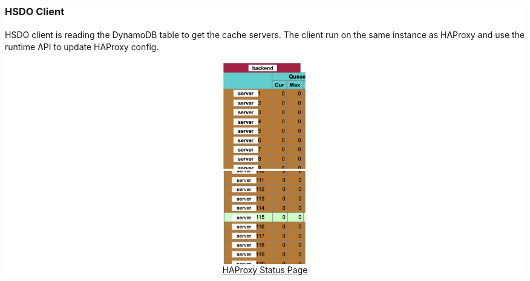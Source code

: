 
### HSDO Client

HSDO client is reading the DynamoDB table to get the cache servers. The client run on the same instance as HAProxy and use the runtime API to update HAProxy config.

<img src="/images/posts/2021-11-18-hsdo/image1.png" alt="HAProxy Status Page" style="width:10em;margin-left: auto;margin-right: auto;display: block;"/>
<center><ins>HAProxy Status Page</ins></center>
